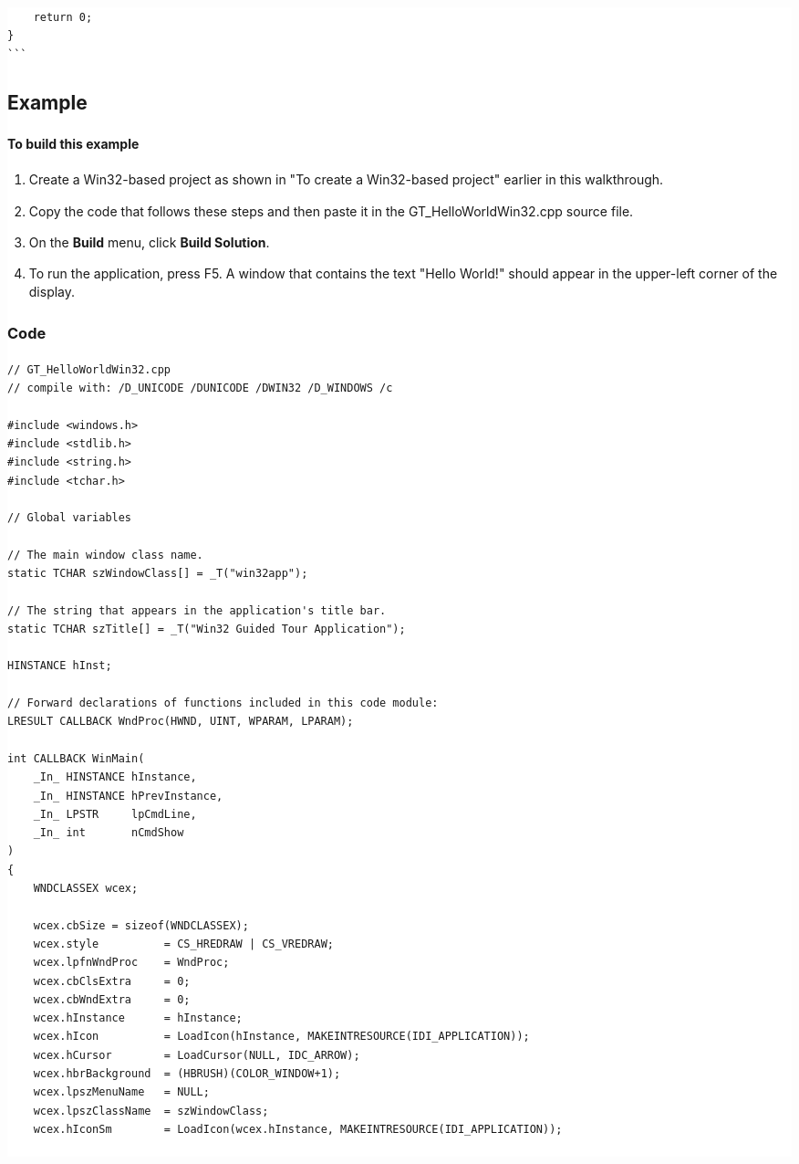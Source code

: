         return 0;  
    }  
    ```  
  
##  <a name="example"></a> Example  
  
#### To build this example  
  
1.  Create a Win32-based project as shown in "To create a Win32-based project" earlier in this walkthrough.  
  
2.  Copy the code that follows these steps and then paste it in the GT_HelloWorldWin32.cpp source file.  
  
3.  On the **Build** menu, click **Build Solution**.  
  
4.  To run the application, press F5. A window that contains the text "Hello World!" should appear in the upper-left corner of the display.  
  
### Code  
  
```  
// GT_HelloWorldWin32.cpp  
// compile with: /D_UNICODE /DUNICODE /DWIN32 /D_WINDOWS /c  
  
#include <windows.h>  
#include <stdlib.h>  
#include <string.h>  
#include <tchar.h>  
  
// Global variables  
  
// The main window class name.  
static TCHAR szWindowClass[] = _T("win32app");  
  
// The string that appears in the application's title bar.  
static TCHAR szTitle[] = _T("Win32 Guided Tour Application");  
  
HINSTANCE hInst;  
  
// Forward declarations of functions included in this code module:  
LRESULT CALLBACK WndProc(HWND, UINT, WPARAM, LPARAM);  
  
int CALLBACK WinMain(  
    _In_ HINSTANCE hInstance,  
    _In_ HINSTANCE hPrevInstance,  
    _In_ LPSTR     lpCmdLine,  
    _In_ int       nCmdShow  
)  
{  
    WNDCLASSEX wcex;  
  
    wcex.cbSize = sizeof(WNDCLASSEX);  
    wcex.style          = CS_HREDRAW | CS_VREDRAW;  
    wcex.lpfnWndProc    = WndProc;  
    wcex.cbClsExtra     = 0;  
    wcex.cbWndExtra     = 0;  
    wcex.hInstance      = hInstance;  
    wcex.hIcon          = LoadIcon(hInstance, MAKEINTRESOURCE(IDI_APPLICATION));  
    wcex.hCursor        = LoadCursor(NULL, IDC_ARROW);  
    wcex.hbrBackground  = (HBRUSH)(COLOR_WINDOW+1);  
    wcex.lpszMenuName   = NULL;  
    wcex.lpszClassName  = szWindowClass;  
    wcex.hIconSm        = LoadIcon(wcex.hInstance, MAKEINTRESOURCE(IDI_APPLICATION));  
  
```